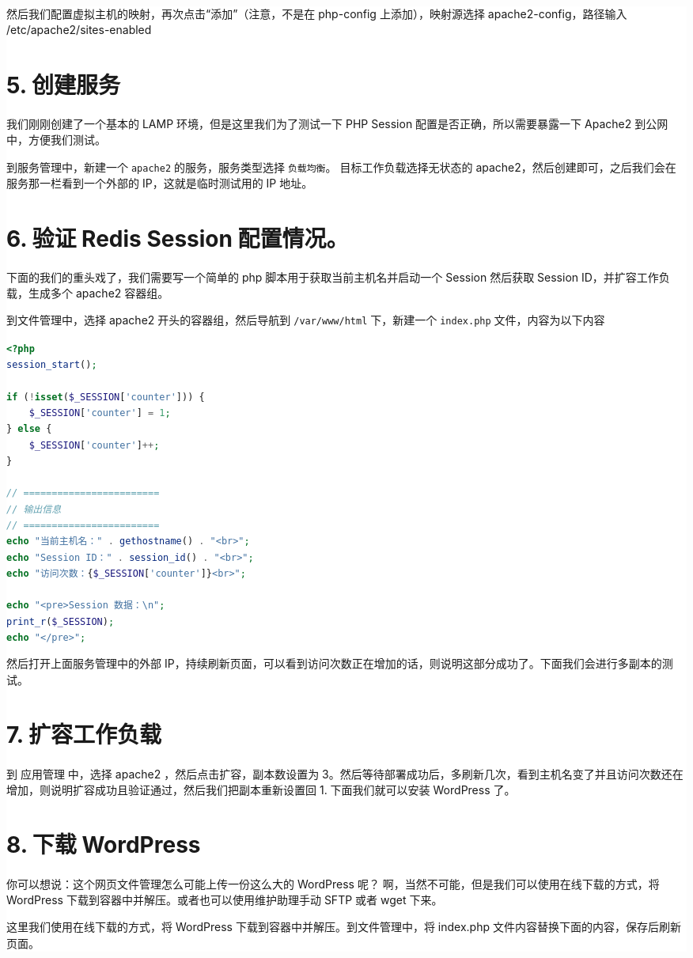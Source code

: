 然后我们配置虚拟主机的映射，再次点击“添加”（注意，不是在 php-config 上添加），映射源选择 apache2-config，路径输入 /etc/apache2/sites-enabled

# 5. 创建服务

我们刚刚创建了一个基本的 LAMP 环境，但是这里我们为了测试一下 PHP Session 配置是否正确，所以需要暴露一下 Apache2 到公网中，方便我们测试。

到服务管理中，新建一个 `apache2` 的服务，服务类型选择 `负载均衡`。
目标工作负载选择无状态的 apache2，然后创建即可，之后我们会在服务那一栏看到一个外部的 IP，这就是临时测试用的 IP 地址。

# 6. 验证 Redis Session 配置情况。

下面的我们的重头戏了，我们需要写一个简单的 php 脚本用于获取当前主机名并启动一个 Session 然后获取 Session ID，并扩容工作负载，生成多个 apache2 容器组。

到文件管理中，选择 apache2 开头的容器组，然后导航到 `/var/www/html` 下，新建一个 `index.php` 文件，内容为以下内容

```php
<?php
session_start();

if (!isset($_SESSION['counter'])) {
    $_SESSION['counter'] = 1;
} else {
    $_SESSION['counter']++;
}

// ========================
// 输出信息
// ========================
echo "当前主机名：" . gethostname() . "<br>";
echo "Session ID：" . session_id() . "<br>";
echo "访问次数：{$_SESSION['counter']}<br>";

echo "<pre>Session 数据：\n";
print_r($_SESSION);
echo "</pre>";
```

然后打开上面服务管理中的外部 IP，持续刷新页面，可以看到访问次数正在增加的话，则说明这部分成功了。下面我们会进行多副本的测试。

# 7. 扩容工作负载

到 应用管理 中，选择 apache2 ，然后点击扩容，副本数设置为 3。然后等待部署成功后，多刷新几次，看到主机名变了并且访问次数还在增加，则说明扩容成功且验证通过，然后我们把副本重新设置回 1.
下面我们就可以安装 WordPress 了。

# 8. 下载 WordPress

你可以想说：这个网页文件管理怎么可能上传一份这么大的 WordPress 呢？
啊，当然不可能，但是我们可以使用在线下载的方式，将 WordPress 下载到容器中并解压。或者也可以使用维护助理手动 SFTP 或者 wget 下来。

这里我们使用在线下载的方式，将 WordPress 下载到容器中并解压。到文件管理中，将 index.php 文件内容替换下面的内容，保存后刷新页面。
